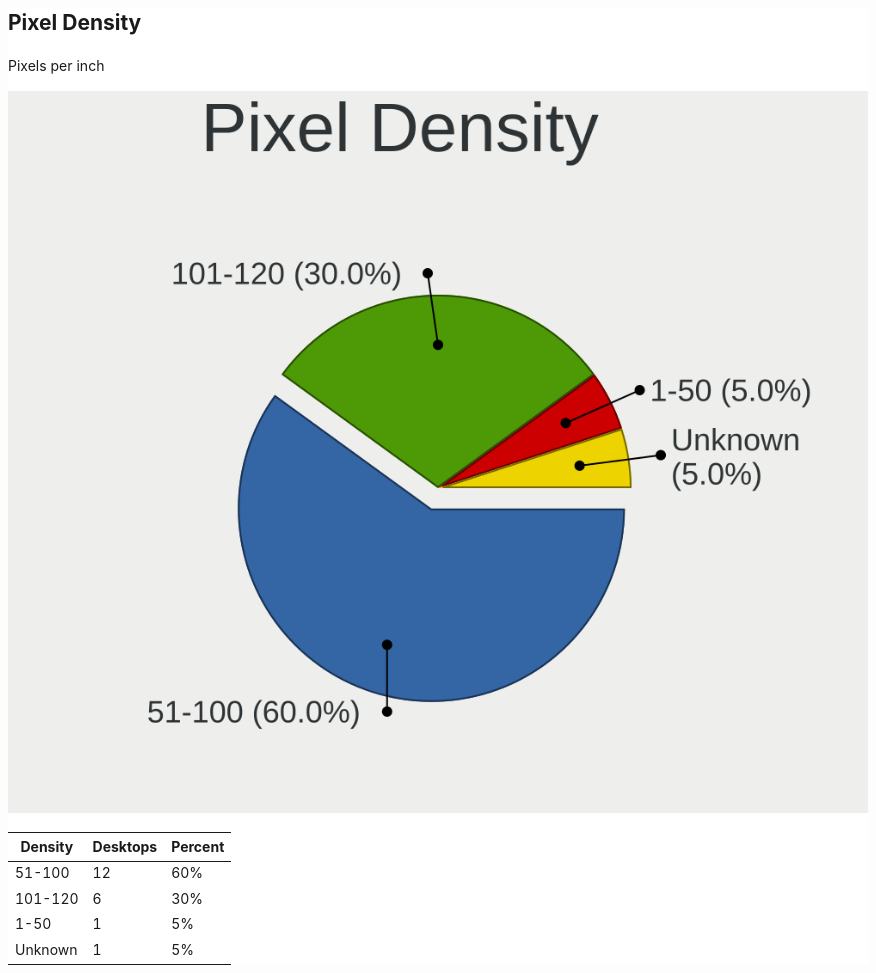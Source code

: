 Pixel Density
-------------

Pixels per inch

![Pixel Density](./images/pie_chart_bsd/mon_density.svg)


| Density | Desktops | Percent |
|---------|----------|---------|
| 51-100  | 12       | 60%     |
| 101-120 | 6        | 30%     |
| 1-50    | 1        | 5%      |
| Unknown | 1        | 5%      |
